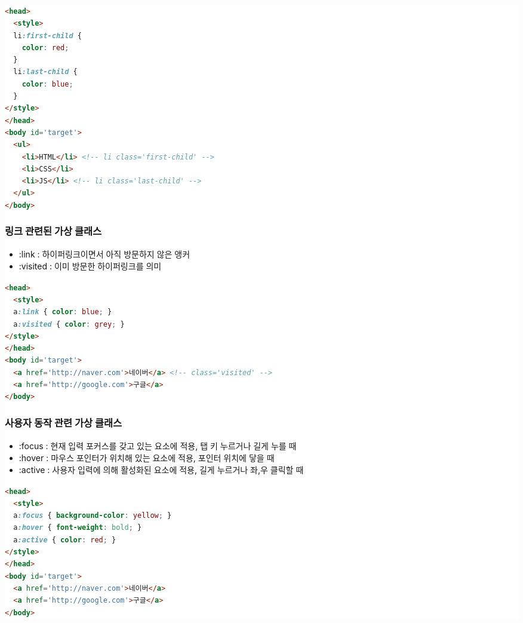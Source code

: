 ```HTML
<head>
  <style>
  li:first-child {
    color: red;
  }
  li:last-child {
    color: blue;
  }
</style>
</head>
<body id='target'>
  <ul>
    <li>HTML</li> <!-- li class='first-child' -->
    <li>CSS</li>
    <li>JS</li> <!-- li class='last-child' -->
  </ul>
</body>
```

### 링크 관련된 가상 클래스
- :link : 하이퍼링크이면서 아직 방문하지 않은 앵커
- :visited : 이미 방문한 하이퍼링크를 의미

```HTML
<head>
  <style>
  a:link { color: blue; }
  a:visited { color: grey; }
</style>
</head>
<body id='target'>
  <a href='http://naver.com'>네이버</a> <!-- class='visited' -->
  <a href='http://google.com'>구글</a>
</body>
```

### 사용자 동작 관련 가상 클래스
- :focus : 현재 입력 포커스를 갖고 있는 요소에 적용, 탭 키 누르거나 길게 누를 때
- :hover : 마우스 포인터가 위치해 있는 요소에 적용, 포인터 위치에 닿을 때
- :active : 사용자 입력에 의해 활성화된 요소에 적용, 길게 누르거나 좌,우 클릭할 때
```HTML
<head>
  <style>
  a:focus { background-color: yellow; }
  a:hover { font-weight: bold; }
  a:active { color: red; }
</style>
</head>
<body id='target'>
  <a href='http://naver.com'>네이버</a>
  <a href='http://google.com'>구글</a>
</body>
```
